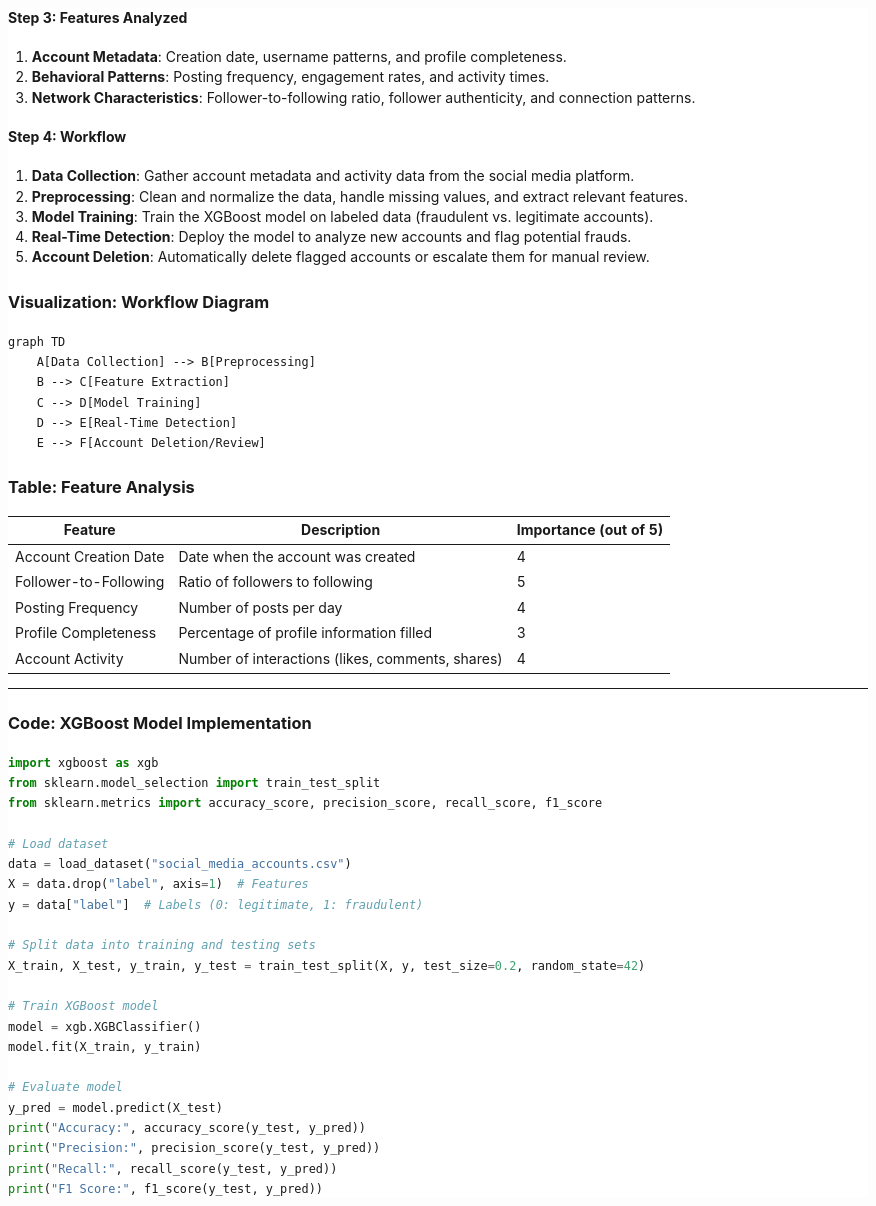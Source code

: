 #### Step 3: Features Analyzed
1. **Account Metadata**: Creation date, username patterns, and profile completeness.
2. **Behavioral Patterns**: Posting frequency, engagement rates, and activity times.
3. **Network Characteristics**: Follower-to-following ratio, follower authenticity, and connection patterns.

#### Step 4: Workflow
1. **Data Collection**: Gather account metadata and activity data from the social media platform.
2. **Preprocessing**: Clean and normalize the data, handle missing values, and extract relevant features.
3. **Model Training**: Train the XGBoost model on labeled data (fraudulent vs. legitimate accounts).
4. **Real-Time Detection**: Deploy the model to analyze new accounts and flag potential frauds.
5. **Account Deletion**: Automatically delete flagged accounts or escalate them for manual review.

### Visualization: Workflow Diagram
```mermaid
graph TD
    A[Data Collection] --> B[Preprocessing]
    B --> C[Feature Extraction]
    C --> D[Model Training]
    D --> E[Real-Time Detection]
    E --> F[Account Deletion/Review]
```

### Table: Feature Analysis
| Feature               | Description                                      | Importance (out of 5) |
|-----------------------|--------------------------------------------------|-----------------------|
| Account Creation Date | Date when the account was created                | 4                     |
| Follower-to-Following | Ratio of followers to following                  | 5                     |
| Posting Frequency     | Number of posts per day                          | 4                     |
| Profile Completeness  | Percentage of profile information filled         | 3                     |
| Account Activity      | Number of interactions (likes, comments, shares) | 4                     |

---

### Code: XGBoost Model Implementation
```python
import xgboost as xgb
from sklearn.model_selection import train_test_split
from sklearn.metrics import accuracy_score, precision_score, recall_score, f1_score

# Load dataset
data = load_dataset("social_media_accounts.csv")
X = data.drop("label", axis=1)  # Features
y = data["label"]  # Labels (0: legitimate, 1: fraudulent)

# Split data into training and testing sets
X_train, X_test, y_train, y_test = train_test_split(X, y, test_size=0.2, random_state=42)

# Train XGBoost model
model = xgb.XGBClassifier()
model.fit(X_train, y_train)

# Evaluate model
y_pred = model.predict(X_test)
print("Accuracy:", accuracy_score(y_test, y_pred))
print("Precision:", precision_score(y_test, y_pred))
print("Recall:", recall_score(y_test, y_pred))
print("F1 Score:", f1_score(y_test, y_pred))
```